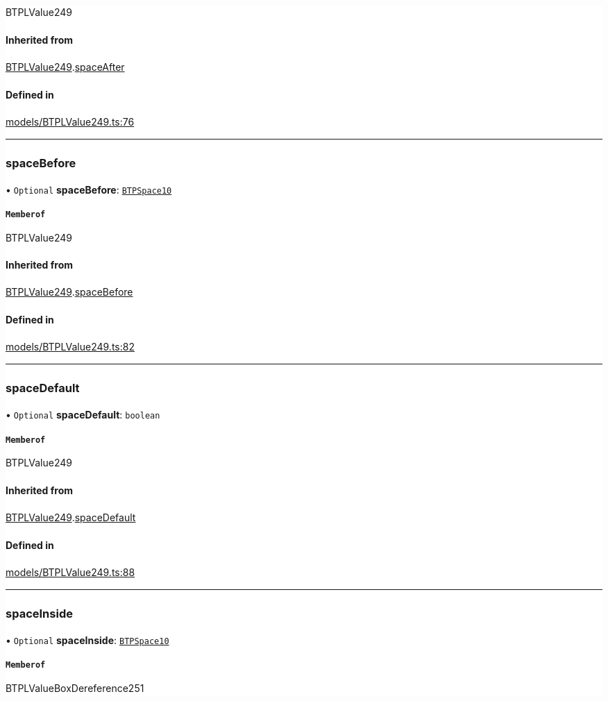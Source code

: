 BTPLValue249

#### Inherited from

[BTPLValue249](BTPLValue249.md).[spaceAfter](BTPLValue249.md#spaceafter)

#### Defined in

[models/BTPLValue249.ts:76](https://github.com/toebes/onshape-typescript-fetch/blob/3e11ae1/models/BTPLValue249.ts#L76)

___

### spaceBefore

• `Optional` **spaceBefore**: [`BTPSpace10`](BTPSpace10.md)

**`Memberof`**

BTPLValue249

#### Inherited from

[BTPLValue249](BTPLValue249.md).[spaceBefore](BTPLValue249.md#spacebefore)

#### Defined in

[models/BTPLValue249.ts:82](https://github.com/toebes/onshape-typescript-fetch/blob/3e11ae1/models/BTPLValue249.ts#L82)

___

### spaceDefault

• `Optional` **spaceDefault**: `boolean`

**`Memberof`**

BTPLValue249

#### Inherited from

[BTPLValue249](BTPLValue249.md).[spaceDefault](BTPLValue249.md#spacedefault)

#### Defined in

[models/BTPLValue249.ts:88](https://github.com/toebes/onshape-typescript-fetch/blob/3e11ae1/models/BTPLValue249.ts#L88)

___

### spaceInside

• `Optional` **spaceInside**: [`BTPSpace10`](BTPSpace10.md)

**`Memberof`**

BTPLValueBoxDereference251
